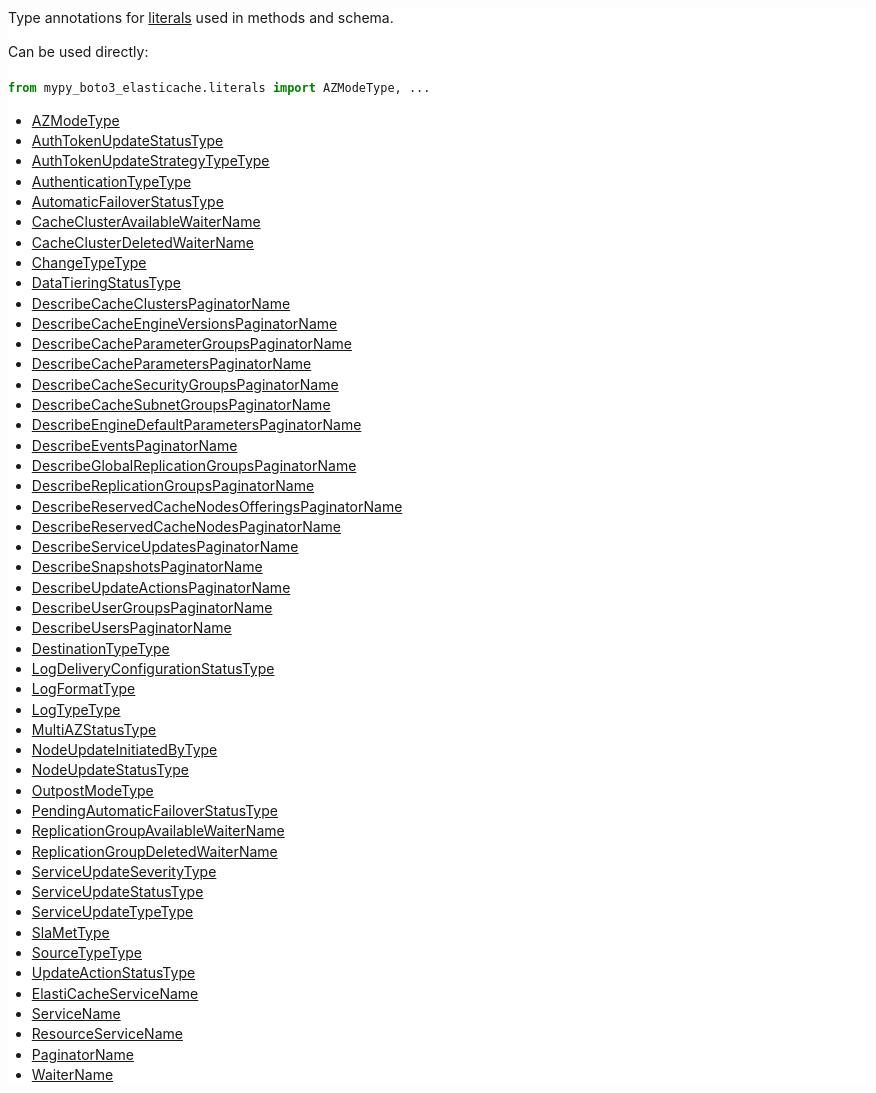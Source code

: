 Type annotations for [literals](./literals.md) used in methods and schema.

Can be used directly:

```python
from mypy_boto3_elasticache.literals import AZModeType, ...
```

- [AZModeType](./literals.md#azmodetype)
- [AuthTokenUpdateStatusType](./literals.md#authtokenupdatestatustype)
- [AuthTokenUpdateStrategyTypeType](./literals.md#authtokenupdatestrategytypetype)
- [AuthenticationTypeType](./literals.md#authenticationtypetype)
- [AutomaticFailoverStatusType](./literals.md#automaticfailoverstatustype)
- [CacheClusterAvailableWaiterName](./literals.md#cacheclusteravailablewaitername)
- [CacheClusterDeletedWaiterName](./literals.md#cacheclusterdeletedwaitername)
- [ChangeTypeType](./literals.md#changetypetype)
- [DataTieringStatusType](./literals.md#datatieringstatustype)
- [DescribeCacheClustersPaginatorName](./literals.md#describecacheclusterspaginatorname)
- [DescribeCacheEngineVersionsPaginatorName](./literals.md#describecacheengineversionspaginatorname)
- [DescribeCacheParameterGroupsPaginatorName](./literals.md#describecacheparametergroupspaginatorname)
- [DescribeCacheParametersPaginatorName](./literals.md#describecacheparameterspaginatorname)
- [DescribeCacheSecurityGroupsPaginatorName](./literals.md#describecachesecuritygroupspaginatorname)
- [DescribeCacheSubnetGroupsPaginatorName](./literals.md#describecachesubnetgroupspaginatorname)
- [DescribeEngineDefaultParametersPaginatorName](./literals.md#describeenginedefaultparameterspaginatorname)
- [DescribeEventsPaginatorName](./literals.md#describeeventspaginatorname)
- [DescribeGlobalReplicationGroupsPaginatorName](./literals.md#describeglobalreplicationgroupspaginatorname)
- [DescribeReplicationGroupsPaginatorName](./literals.md#describereplicationgroupspaginatorname)
- [DescribeReservedCacheNodesOfferingsPaginatorName](./literals.md#describereservedcachenodesofferingspaginatorname)
- [DescribeReservedCacheNodesPaginatorName](./literals.md#describereservedcachenodespaginatorname)
- [DescribeServiceUpdatesPaginatorName](./literals.md#describeserviceupdatespaginatorname)
- [DescribeSnapshotsPaginatorName](./literals.md#describesnapshotspaginatorname)
- [DescribeUpdateActionsPaginatorName](./literals.md#describeupdateactionspaginatorname)
- [DescribeUserGroupsPaginatorName](./literals.md#describeusergroupspaginatorname)
- [DescribeUsersPaginatorName](./literals.md#describeuserspaginatorname)
- [DestinationTypeType](./literals.md#destinationtypetype)
- [LogDeliveryConfigurationStatusType](./literals.md#logdeliveryconfigurationstatustype)
- [LogFormatType](./literals.md#logformattype)
- [LogTypeType](./literals.md#logtypetype)
- [MultiAZStatusType](./literals.md#multiazstatustype)
- [NodeUpdateInitiatedByType](./literals.md#nodeupdateinitiatedbytype)
- [NodeUpdateStatusType](./literals.md#nodeupdatestatustype)
- [OutpostModeType](./literals.md#outpostmodetype)
- [PendingAutomaticFailoverStatusType](./literals.md#pendingautomaticfailoverstatustype)
- [ReplicationGroupAvailableWaiterName](./literals.md#replicationgroupavailablewaitername)
- [ReplicationGroupDeletedWaiterName](./literals.md#replicationgroupdeletedwaitername)
- [ServiceUpdateSeverityType](./literals.md#serviceupdateseveritytype)
- [ServiceUpdateStatusType](./literals.md#serviceupdatestatustype)
- [ServiceUpdateTypeType](./literals.md#serviceupdatetypetype)
- [SlaMetType](./literals.md#slamettype)
- [SourceTypeType](./literals.md#sourcetypetype)
- [UpdateActionStatusType](./literals.md#updateactionstatustype)
- [ElastiCacheServiceName](./literals.md#elasticacheservicename)
- [ServiceName](./literals.md#servicename)
- [ResourceServiceName](./literals.md#resourceservicename)
- [PaginatorName](./literals.md#paginatorname)
- [WaiterName](./literals.md#waitername)
